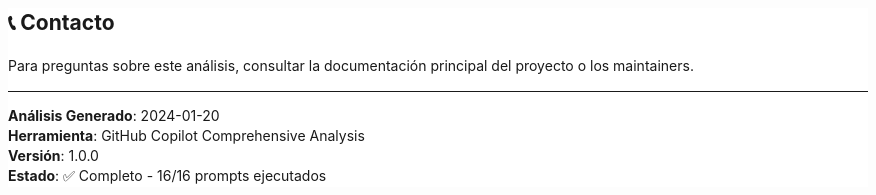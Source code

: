 ## 📞 Contacto

Para preguntas sobre este análisis, consultar la documentación principal del proyecto o los maintainers.

---

**Análisis Generado**: 2024-01-20  
**Herramienta**: GitHub Copilot Comprehensive Analysis  
**Versión**: 1.0.0  
**Estado**: ✅ Completo - 16/16 prompts ejecutados
